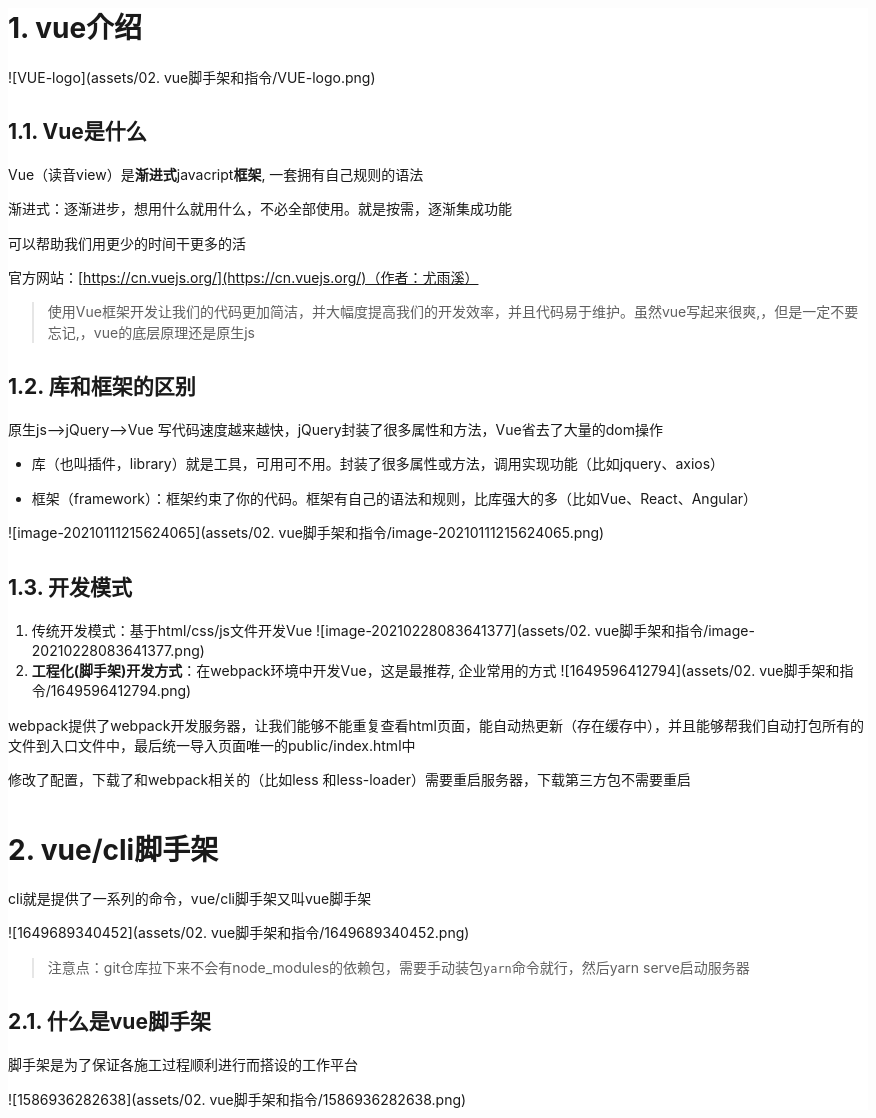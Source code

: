 # 1. vue介绍

![VUE-logo](assets/02. vue脚手架和指令/VUE-logo.png)

## 1.1. Vue是什么

Vue（读音view）是**渐进式**javacript**框架**, 一套拥有自己规则的语法

渐进式：逐渐进步，想用什么就用什么，不必全部使用。就是按需，逐渐集成功能

可以帮助我们用更少的时间干更多的活

官方网站：[https://cn.vuejs.org/](https://cn.vuejs.org/)（作者：尤雨溪）

> 使用Vue框架开发让我们的代码更加简洁，并大幅度提高我们的开发效率，并且代码易于维护。虽然vue写起来很爽,，但是一定不要忘记,，vue的底层原理还是原生js

## 1.2. 库和框架的区别

原生js-->jQuery-->Vue 写代码速度越来越快，jQuery封装了很多属性和方法，Vue省去了大量的dom操作

* 库（也叫插件，library）就是工具，可用可不用。封装了很多属性或方法，调用实现功能（比如jquery、axios）

* 框架（framework）：框架约束了你的代码。框架有自己的语法和规则，比库强大的多（比如Vue、React、Angular）

![image-20210111215624065](assets/02. vue脚手架和指令/image-20210111215624065.png)

## 1.3. 开发模式

1. 传统开发模式：基于html/css/js文件开发Vue
   ![image-20210228083641377](assets/02. vue脚手架和指令/image-20210228083641377.png)
2. **工程化(脚手架)开发方式**：在webpack环境中开发Vue，这是最推荐, 企业常用的方式
   ![1649596412794](assets/02. vue脚手架和指令/1649596412794.png)

webpack提供了webpack开发服务器，让我们能够不能重复查看html页面，能自动热更新（存在缓存中），并且能够帮我们自动打包所有的文件到入口文件中，最后统一导入页面唯一的public/index.html中

修改了配置，下载了和webpack相关的（比如less 和less-loader）需要重启服务器，下载第三方包不需要重启

# 2. vue/cli脚手架

cli就是提供了一系列的命令，vue/cli脚手架又叫vue脚手架

![1649689340452](assets/02. vue脚手架和指令/1649689340452.png)

> 注意点：git仓库拉下来不会有node_modules的依赖包，需要手动装包`yarn`命令就行，然后yarn serve启动服务器

## 2.1. 什么是vue脚手架

脚手架是为了保证各施工过程顺利进行而搭设的工作平台

![1586936282638](assets/02. vue脚手架和指令/1586936282638.png)
